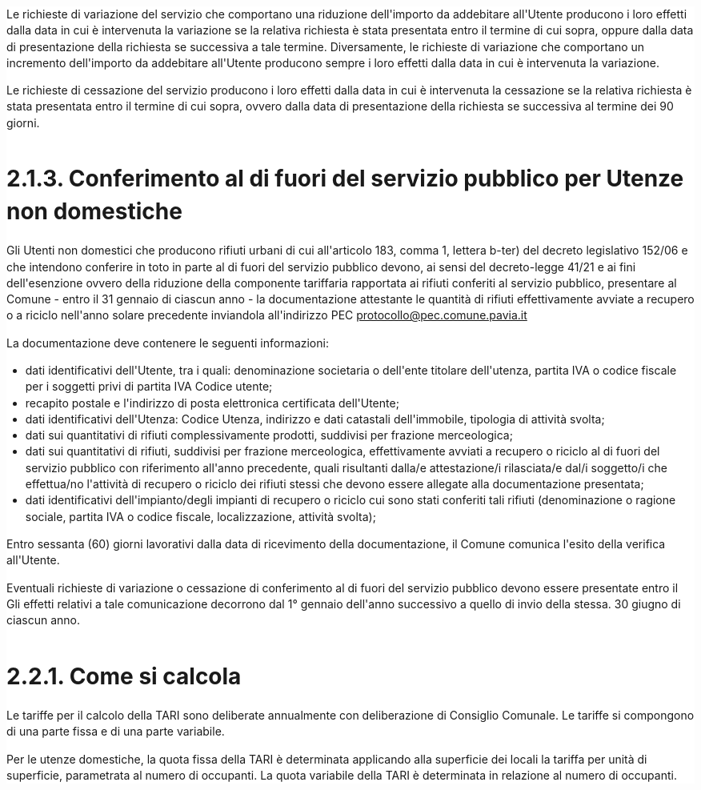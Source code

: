 Le richieste di variazione del servizio che comportano una riduzione dell'importo da addebitare all'Utente producono i loro effetti dalla data in cui è intervenuta la variazione se la relativa richiesta è stata presentata entro il termine di cui sopra, oppure dalla data di presentazione della richiesta se successiva a tale termine. Diversamente, le richieste di variazione che comportano un incremento dell'importo da addebitare all'Utente producono sempre i loro effetti dalla data in cui è intervenuta la variazione.

Le richieste di cessazione del servizio producono i loro effetti dalla data in cui è intervenuta la cessazione se la relativa richiesta è stata presentata entro il termine di cui sopra, ovvero dalla data di presentazione della richiesta se successiva al termine dei 90 giorni.

# 2.1.3. Conferimento al di fuori del servizio pubblico per Utenze non domestiche
Gli Utenti non domestici che producono rifiuti urbani di cui all'articolo 183, comma 1, lettera b-ter) del decreto legislativo 152/06 e che intendono conferire in toto in parte al di fuori del servizio pubblico devono, ai sensi del decreto-legge 41/21 e ai fini dell'esenzione ovvero della riduzione della componente tariffaria rapportata ai rifiuti conferiti al servizio pubblico, presentare al Comune - entro il 31 gennaio di ciascun anno - la documentazione attestante le quantità di rifiuti effettivamente avviate a recupero o a riciclo nell'anno solare precedente inviandola all'indirizzo PEC protocollo@pec.comune.pavia.it
 
La documentazione deve contenere le seguenti informazioni:
- dati identificativi dell'Utente, tra i quali: denominazione societaria o dell'ente titolare dell'utenza, partita IVA o codice fiscale per i soggetti privi di partita IVA Codice utente;
- recapito postale e l'indirizzo di posta elettronica certificata dell'Utente;
- dati identificativi dell'Utenza: Codice Utenza, indirizzo e dati catastali dell'immobile, tipologia di attività svolta;
- dati sui quantitativi di rifiuti complessivamente prodotti, suddivisi per frazione merceologica;
- dati sui quantitativi di rifiuti, suddivisi per frazione merceologica, effettivamente avviati a recupero o riciclo al di fuori del servizio pubblico con riferimento all'anno precedente, quali risultanti dalla/e attestazione/i rilasciata/e dal/i soggetto/i che effettua/no l'attività di recupero o riciclo dei rifiuti stessi che devono essere allegate alla documentazione presentata;
- dati identificativi dell'impianto/degli impianti di recupero o riciclo cui sono stati conferiti tali rifiuti (denominazione o ragione sociale, partita IVA o codice fiscale, localizzazione, attività svolta);

Entro sessanta (60) giorni lavorativi dalla data di ricevimento della documentazione, il Comune comunica l'esito della verifica all'Utente.

Eventuali richieste di variazione o cessazione di conferimento al di fuori del servizio pubblico devono essere presentate entro il Gli effetti relativi a tale comunicazione decorrono dal 1° gennaio dell'anno successivo a quello di invio della stessa. 30 giugno di ciascun anno.

# 2.2.1. Come si calcola
Le tariffe per il calcolo della TARI sono deliberate annualmente con deliberazione di Consiglio Comunale. Le tariffe si compongono di una parte fissa e di una parte variabile.

Per le utenze domestiche, la quota fissa della TARI è determinata applicando alla superficie dei locali la tariffa per unità di superficie, parametrata al numero di occupanti. La quota variabile della TARI è determinata in relazione al numero di occupanti.
